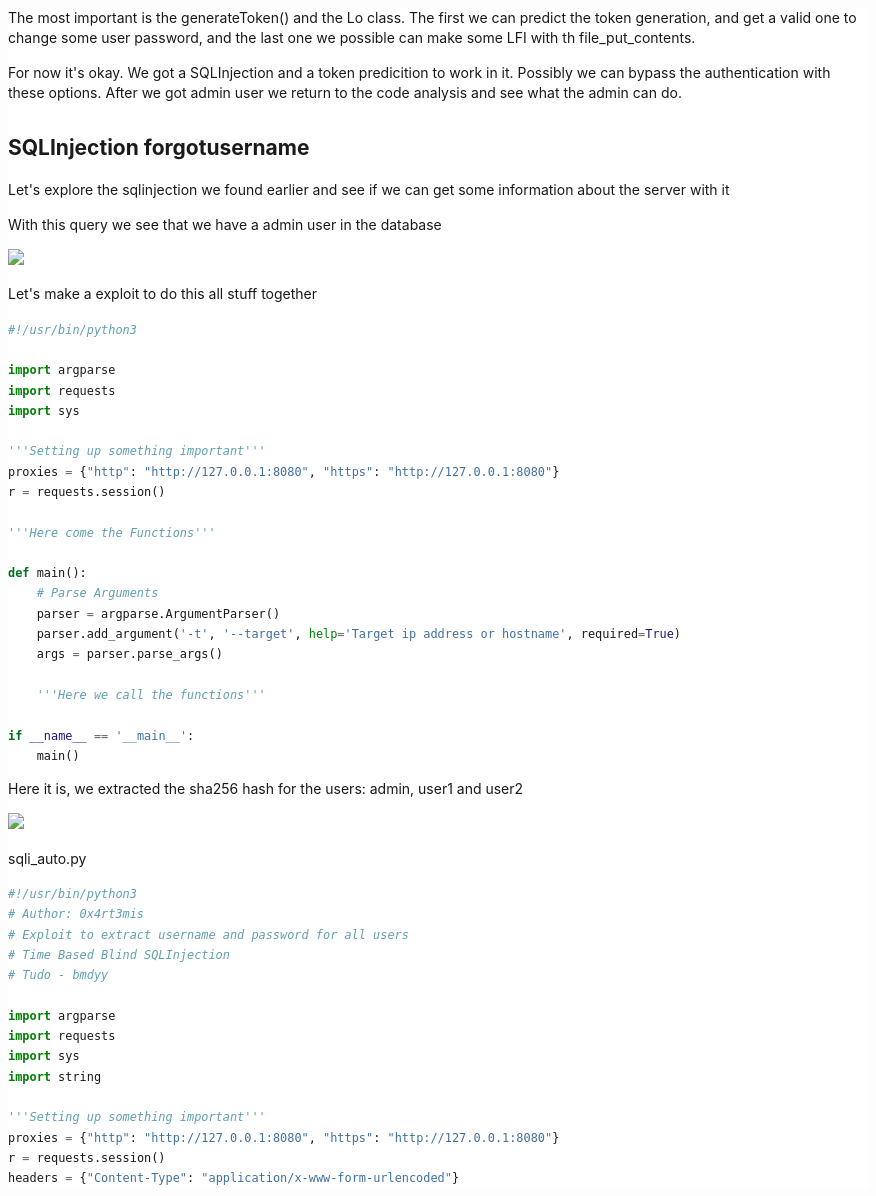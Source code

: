 The most important is the generateToken() and the Lo class. The first we can predict the token generation, and get a valid one to change some user password, and the last one we possible can make some LFI with th file_put_contents.

For now it's okay. We got a SQLInjection and a token predicition to work in it. Possibly we can bypass the authentication with these options. After we got admin user we return to the code analysis and see what the admin can do.

## SQLInjection forgotusername

Let's explore the sqlinjection we found earlier and see if we can get some information about the server with it

With this query we see that we have a admin user in the database

![](https://0x4rt3mis.github.io/assets/img/hackthebox/2021-11-18-bmdyy-Tudo/2021-11-18-bmdyy-Tudo%2007:44:57.png)

Let's make a exploit to do this all stuff together

```py
#!/usr/bin/python3

import argparse
import requests
import sys

'''Setting up something important'''
proxies = {"http": "http://127.0.0.1:8080", "https": "http://127.0.0.1:8080"}
r = requests.session()

'''Here come the Functions'''

def main():
    # Parse Arguments
    parser = argparse.ArgumentParser()
    parser.add_argument('-t', '--target', help='Target ip address or hostname', required=True)
    args = parser.parse_args()
    
    '''Here we call the functions'''
    
if __name__ == '__main__':
    main()
```

Here it is, we extracted the sha256 hash for the users: admin, user1 and user2

![](https://0x4rt3mis.github.io/assets/img/hackthebox/2021-11-18-bmdyy-Tudo/2021-11-18-bmdyy-Tudo%2008:32:42.png)

sqli_auto.py

```py
#!/usr/bin/python3
# Author: 0x4rt3mis
# Exploit to extract username and password for all users
# Time Based Blind SQLInjection
# Tudo - bmdyy

import argparse
import requests
import sys
import string

'''Setting up something important'''
proxies = {"http": "http://127.0.0.1:8080", "https": "http://127.0.0.1:8080"}
r = requests.session()
headers = {"Content-Type": "application/x-www-form-urlencoded"}

```